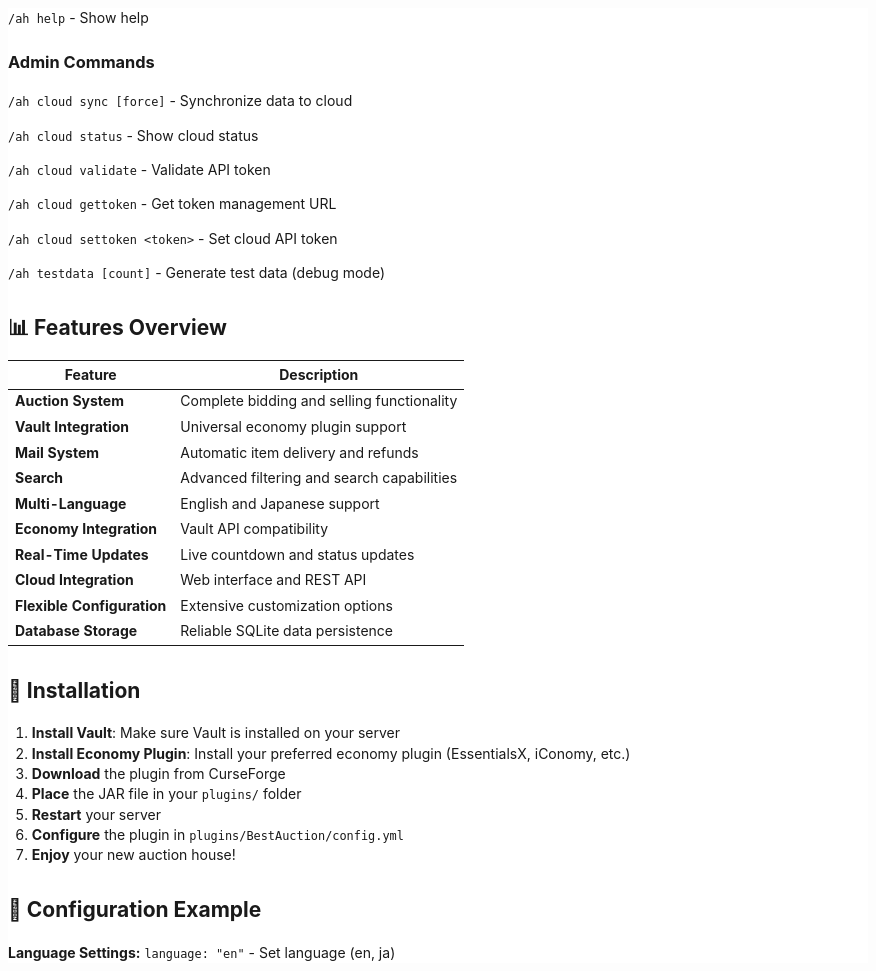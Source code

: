 `/ah help` - Show help

### Admin Commands

`/ah cloud sync [force]` - Synchronize data to cloud

`/ah cloud status` - Show cloud status

`/ah cloud validate` - Validate API token

`/ah cloud gettoken` - Get token management URL

`/ah cloud settoken <token>` - Set cloud API token

`/ah testdata [count]` - Generate test data (debug mode)

## 📊 Features Overview

| Feature | Description |
|---------|-------------|
| **Auction System** | Complete bidding and selling functionality |
| **Vault Integration** | Universal economy plugin support |
| **Mail System** | Automatic item delivery and refunds |
| **Search** | Advanced filtering and search capabilities |
| **Multi-Language** | English and Japanese support |
| **Economy Integration** | Vault API compatibility |
| **Real-Time Updates** | Live countdown and status updates |
| **Cloud Integration** | Web interface and REST API |
| **Flexible Configuration** | Extensive customization options |
| **Database Storage** | Reliable SQLite data persistence |

## 🚀 Installation

1. **Install Vault**: Make sure Vault is installed on your server
2. **Install Economy Plugin**: Install your preferred economy plugin (EssentialsX, iConomy, etc.)
3. **Download** the plugin from CurseForge
4. **Place** the JAR file in your `plugins/` folder
5. **Restart** your server
6. **Configure** the plugin in `plugins/BestAuction/config.yml`
7. **Enjoy** your new auction house!

## 🔧 Configuration Example

**Language Settings:**
`language: "en"` - Set language (en, ja)
